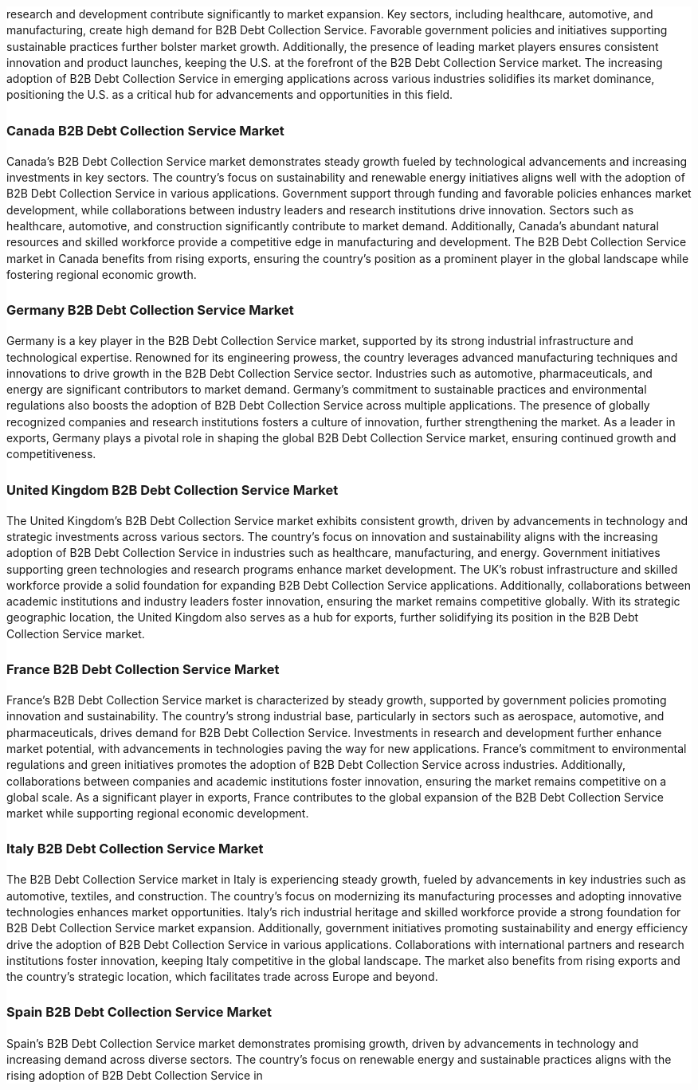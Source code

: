 research and development contribute significantly to market expansion. Key sectors, including healthcare, automotive, and manufacturing, create high demand for B2B Debt Collection Service. Favorable government policies and initiatives supporting sustainable practices further bolster market growth. Additionally, the presence of leading market players ensures consistent innovation and product launches, keeping the U.S. at the forefront of the B2B Debt Collection Service market. The increasing adoption of B2B Debt Collection Service in emerging applications across various industries solidifies its market dominance, positioning the U.S. as a critical hub for advancements and opportunities in this field.</p><h3>Canada B2B Debt Collection Service Market</h3><p>Canada&rsquo;s B2B Debt Collection Service market demonstrates steady growth fueled by technological advancements and increasing investments in key sectors. The country&rsquo;s focus on sustainability and renewable energy initiatives aligns well with the adoption of B2B Debt Collection Service in various applications. Government support through funding and favorable policies enhances market development, while collaborations between industry leaders and research institutions drive innovation. Sectors such as healthcare, automotive, and construction significantly contribute to market demand. Additionally, Canada&rsquo;s abundant natural resources and skilled workforce provide a competitive edge in manufacturing and development. The B2B Debt Collection Service market in Canada benefits from rising exports, ensuring the country&rsquo;s position as a prominent player in the global landscape while fostering regional economic growth.</p><h3>Germany B2B Debt Collection Service Market</h3><p>Germany is a key player in the B2B Debt Collection Service market, supported by its strong industrial infrastructure and technological expertise. Renowned for its engineering prowess, the country leverages advanced manufacturing techniques and innovations to drive growth in the B2B Debt Collection Service sector. Industries such as automotive, pharmaceuticals, and energy are significant contributors to market demand. Germany&rsquo;s commitment to sustainable practices and environmental regulations also boosts the adoption of B2B Debt Collection Service across multiple applications. The presence of globally recognized companies and research institutions fosters a culture of innovation, further strengthening the market. As a leader in exports, Germany plays a pivotal role in shaping the global B2B Debt Collection Service market, ensuring continued growth and competitiveness.</p><h3>United Kingdom B2B Debt Collection Service Market</h3><p>The United Kingdom&rsquo;s B2B Debt Collection Service market exhibits consistent growth, driven by advancements in technology and strategic investments across various sectors. The country&rsquo;s focus on innovation and sustainability aligns with the increasing adoption of B2B Debt Collection Service in industries such as healthcare, manufacturing, and energy. Government initiatives supporting green technologies and research programs enhance market development. The UK&rsquo;s robust infrastructure and skilled workforce provide a solid foundation for expanding B2B Debt Collection Service applications. Additionally, collaborations between academic institutions and industry leaders foster innovation, ensuring the market remains competitive globally. With its strategic geographic location, the United Kingdom also serves as a hub for exports, further solidifying its position in the B2B Debt Collection Service market.</p><h3>France B2B Debt Collection Service Market</h3><p>France&rsquo;s B2B Debt Collection Service market is characterized by steady growth, supported by government policies promoting innovation and sustainability. The country&rsquo;s strong industrial base, particularly in sectors such as aerospace, automotive, and pharmaceuticals, drives demand for B2B Debt Collection Service. Investments in research and development further enhance market potential, with advancements in technologies paving the way for new applications. France&rsquo;s commitment to environmental regulations and green initiatives promotes the adoption of B2B Debt Collection Service across industries. Additionally, collaborations between companies and academic institutions foster innovation, ensuring the market remains competitive on a global scale. As a significant player in exports, France contributes to the global expansion of the B2B Debt Collection Service market while supporting regional economic development.</p><h3>Italy B2B Debt Collection Service Market</h3><p>The B2B Debt Collection Service market in Italy is experiencing steady growth, fueled by advancements in key industries such as automotive, textiles, and construction. The country&rsquo;s focus on modernizing its manufacturing processes and adopting innovative technologies enhances market opportunities. Italy&rsquo;s rich industrial heritage and skilled workforce provide a strong foundation for B2B Debt Collection Service market expansion. Additionally, government initiatives promoting sustainability and energy efficiency drive the adoption of B2B Debt Collection Service in various applications. Collaborations with international partners and research institutions foster innovation, keeping Italy competitive in the global landscape. The market also benefits from rising exports and the country&rsquo;s strategic location, which facilitates trade across Europe and beyond.</p><h3>Spain B2B Debt Collection Service Market</h3><p>Spain&rsquo;s B2B Debt Collection Service market demonstrates promising growth, driven by advancements in technology and increasing demand across diverse sectors. The country&rsquo;s focus on renewable energy and sustainable practices aligns with the rising adoption of B2B Debt Collection Service in
